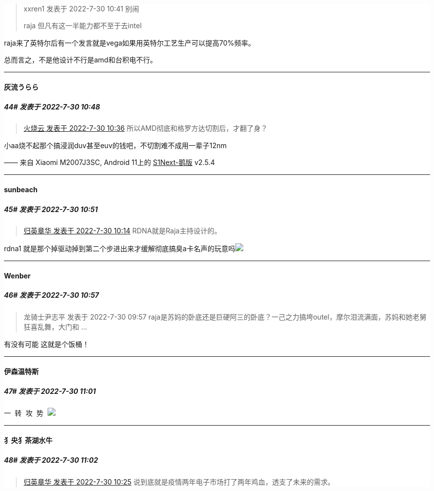 <blockquote>xxren1 发表于 2022-7-30 10:41
别闹

raja 但凡有这一半能力都不至于去intel
</blockquote>
raja来了英特尔后有一个发言就是vega如果用英特尔工艺生产可以提高70%频率。

总而言之，不是他设计不行是amd和台积电不行。

*****

####  灰流うらら  
##### 44#       发表于 2022-7-30 10:48

<blockquote><a href="httphttps://bbs.saraba1st.com/2b/forum.php?mod=redirect&amp;goto=findpost&amp;pid=56864125&amp;ptid=2084311" target="_blank">火烧云 发表于 2022-7-30 10:36</a>
所以AMD彻底和格罗方达切割后，才翻了身？</blockquote>
小aa烧不起那个搞浸润duv甚至euv的钱吧，不切割难不成用一辈子12nm

—— 来自 Xiaomi M2007J3SC, Android 11上的 [S1Next-鹅版](https://github.com/ykrank/S1-Next/releases) v2.5.4

*****

####  sunbeach  
##### 45#       发表于 2022-7-30 10:51

<blockquote><a href="httphttps://bbs.saraba1st.com/2b/forum.php?mod=redirect&amp;goto=findpost&amp;pid=56863910&amp;ptid=2084311" target="_blank">归英章华 发表于 2022-7-30 10:14</a>
RDNA就是Raja主持设计的。</blockquote>
rdna1 就是那个掉驱动掉到第二个步进出来才缓解彻底搞臭a卡名声的玩意吗<img src="https://static.saraba1st.com/image/smiley/face2017/067.png" referrerpolicy="no-referrer">

*****

####  Wenber  
##### 46#       发表于 2022-7-30 10:57

<blockquote>龙骑士尹志平 发表于 2022-7-30 09:57
raja是苏妈的卧底还是巨硬阿三的卧底？一己之力搞垮outel，摩尔泪流满面，苏妈和她老舅狂喜乱舞，大门和 ...</blockquote>
有没有可能 这就是个饭桶！

*****

####  伊森温特斯  
##### 47#       发表于 2022-7-30 11:01

一  转  攻  势  <img src="https://static.saraba1st.com/image/smiley/face2017/067.png" referrerpolicy="no-referrer">

*****

####  犭央犭茶湖水牛  
##### 48#       发表于 2022-7-30 11:02

<blockquote><a href="httphttps://bbs.saraba1st.com/2b/forum.php?mod=redirect&amp;goto=findpost&amp;pid=56864018&amp;ptid=2084311" target="_blank">归英章华 发表于 2022-7-30 10:25</a>
说到底就是疫情两年电子市场打了两年鸡血，透支了未来的需求。
